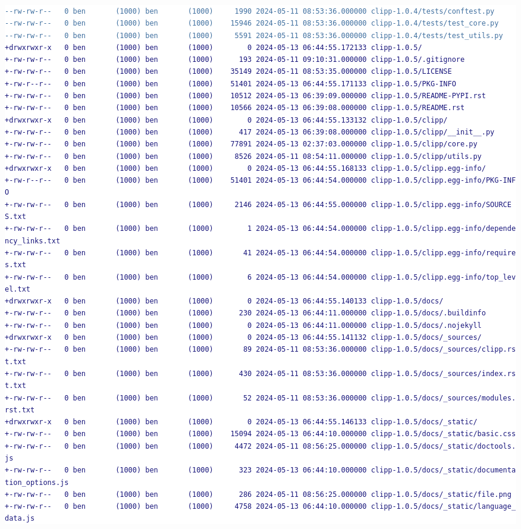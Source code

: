 ```diff
--rw-rw-r--   0 ben       (1000) ben       (1000)     1990 2024-05-11 08:53:36.000000 clipp-1.0.4/tests/conftest.py
--rw-rw-r--   0 ben       (1000) ben       (1000)    15946 2024-05-11 08:53:36.000000 clipp-1.0.4/tests/test_core.py
--rw-rw-r--   0 ben       (1000) ben       (1000)     5591 2024-05-11 08:53:36.000000 clipp-1.0.4/tests/test_utils.py
+drwxrwxr-x   0 ben       (1000) ben       (1000)        0 2024-05-13 06:44:55.172133 clipp-1.0.5/
+-rw-rw-r--   0 ben       (1000) ben       (1000)      193 2024-05-11 09:10:31.000000 clipp-1.0.5/.gitignore
+-rw-rw-r--   0 ben       (1000) ben       (1000)    35149 2024-05-11 08:53:35.000000 clipp-1.0.5/LICENSE
+-rw-r--r--   0 ben       (1000) ben       (1000)    51401 2024-05-13 06:44:55.171133 clipp-1.0.5/PKG-INFO
+-rw-rw-r--   0 ben       (1000) ben       (1000)    10512 2024-05-13 06:39:09.000000 clipp-1.0.5/README-PYPI.rst
+-rw-rw-r--   0 ben       (1000) ben       (1000)    10566 2024-05-13 06:39:08.000000 clipp-1.0.5/README.rst
+drwxrwxr-x   0 ben       (1000) ben       (1000)        0 2024-05-13 06:44:55.133132 clipp-1.0.5/clipp/
+-rw-rw-r--   0 ben       (1000) ben       (1000)      417 2024-05-13 06:39:08.000000 clipp-1.0.5/clipp/__init__.py
+-rw-rw-r--   0 ben       (1000) ben       (1000)    77891 2024-05-13 02:37:03.000000 clipp-1.0.5/clipp/core.py
+-rw-rw-r--   0 ben       (1000) ben       (1000)     8526 2024-05-11 08:54:11.000000 clipp-1.0.5/clipp/utils.py
+drwxrwxr-x   0 ben       (1000) ben       (1000)        0 2024-05-13 06:44:55.168133 clipp-1.0.5/clipp.egg-info/
+-rw-r--r--   0 ben       (1000) ben       (1000)    51401 2024-05-13 06:44:54.000000 clipp-1.0.5/clipp.egg-info/PKG-INFO
+-rw-rw-r--   0 ben       (1000) ben       (1000)     2146 2024-05-13 06:44:55.000000 clipp-1.0.5/clipp.egg-info/SOURCES.txt
+-rw-rw-r--   0 ben       (1000) ben       (1000)        1 2024-05-13 06:44:54.000000 clipp-1.0.5/clipp.egg-info/dependency_links.txt
+-rw-rw-r--   0 ben       (1000) ben       (1000)       41 2024-05-13 06:44:54.000000 clipp-1.0.5/clipp.egg-info/requires.txt
+-rw-rw-r--   0 ben       (1000) ben       (1000)        6 2024-05-13 06:44:54.000000 clipp-1.0.5/clipp.egg-info/top_level.txt
+drwxrwxr-x   0 ben       (1000) ben       (1000)        0 2024-05-13 06:44:55.140133 clipp-1.0.5/docs/
+-rw-rw-r--   0 ben       (1000) ben       (1000)      230 2024-05-13 06:44:11.000000 clipp-1.0.5/docs/.buildinfo
+-rw-rw-r--   0 ben       (1000) ben       (1000)        0 2024-05-13 06:44:11.000000 clipp-1.0.5/docs/.nojekyll
+drwxrwxr-x   0 ben       (1000) ben       (1000)        0 2024-05-13 06:44:55.141132 clipp-1.0.5/docs/_sources/
+-rw-rw-r--   0 ben       (1000) ben       (1000)       89 2024-05-11 08:53:36.000000 clipp-1.0.5/docs/_sources/clipp.rst.txt
+-rw-rw-r--   0 ben       (1000) ben       (1000)      430 2024-05-11 08:53:36.000000 clipp-1.0.5/docs/_sources/index.rst.txt
+-rw-rw-r--   0 ben       (1000) ben       (1000)       52 2024-05-11 08:53:36.000000 clipp-1.0.5/docs/_sources/modules.rst.txt
+drwxrwxr-x   0 ben       (1000) ben       (1000)        0 2024-05-13 06:44:55.146133 clipp-1.0.5/docs/_static/
+-rw-rw-r--   0 ben       (1000) ben       (1000)    15094 2024-05-13 06:44:10.000000 clipp-1.0.5/docs/_static/basic.css
+-rw-rw-r--   0 ben       (1000) ben       (1000)     4472 2024-05-11 08:56:25.000000 clipp-1.0.5/docs/_static/doctools.js
+-rw-rw-r--   0 ben       (1000) ben       (1000)      323 2024-05-13 06:44:10.000000 clipp-1.0.5/docs/_static/documentation_options.js
+-rw-rw-r--   0 ben       (1000) ben       (1000)      286 2024-05-11 08:56:25.000000 clipp-1.0.5/docs/_static/file.png
+-rw-rw-r--   0 ben       (1000) ben       (1000)     4758 2024-05-13 06:44:10.000000 clipp-1.0.5/docs/_static/language_data.js
```